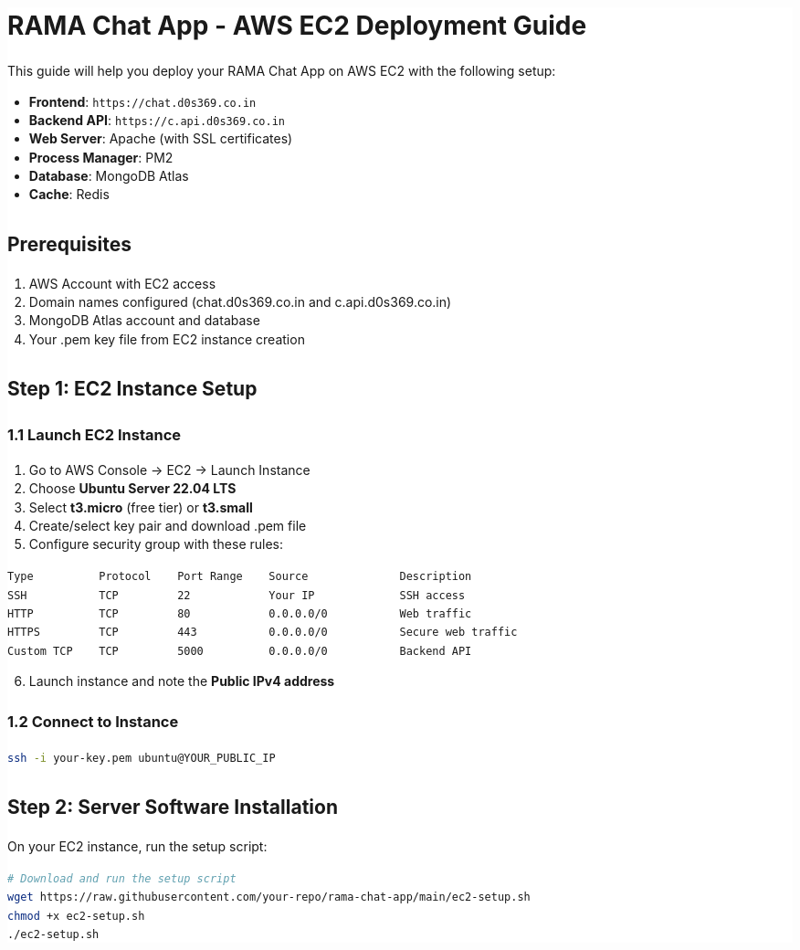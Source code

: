 # RAMA Chat App - AWS EC2 Deployment Guide

This guide will help you deploy your RAMA Chat App on AWS EC2 with the following setup:
- **Frontend**: `https://chat.d0s369.co.in`
- **Backend API**: `https://c.api.d0s369.co.in`
- **Web Server**: Apache (with SSL certificates)
- **Process Manager**: PM2
- **Database**: MongoDB Atlas
- **Cache**: Redis

## Prerequisites

1. AWS Account with EC2 access
2. Domain names configured (chat.d0s369.co.in and c.api.d0s369.co.in)
3. MongoDB Atlas account and database
4. Your .pem key file from EC2 instance creation

## Step 1: EC2 Instance Setup

### 1.1 Launch EC2 Instance
1. Go to AWS Console → EC2 → Launch Instance
2. Choose **Ubuntu Server 22.04 LTS**
3. Select **t3.micro** (free tier) or **t3.small**
4. Create/select key pair and download .pem file
5. Configure security group with these rules:

```
Type          Protocol    Port Range    Source              Description
SSH           TCP         22            Your IP             SSH access
HTTP          TCP         80            0.0.0.0/0           Web traffic
HTTPS         TCP         443           0.0.0.0/0           Secure web traffic
Custom TCP    TCP         5000          0.0.0.0/0           Backend API
```

6. Launch instance and note the **Public IPv4 address**

### 1.2 Connect to Instance
```bash
ssh -i your-key.pem ubuntu@YOUR_PUBLIC_IP
```

## Step 2: Server Software Installation

On your EC2 instance, run the setup script:

```bash
# Download and run the setup script
wget https://raw.githubusercontent.com/your-repo/rama-chat-app/main/ec2-setup.sh
chmod +x ec2-setup.sh
./ec2-setup.sh
```
